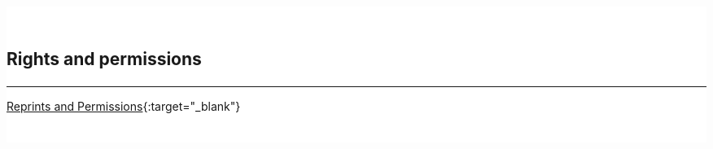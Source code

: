 <br />

## Rights and permissions
<hr />

[Reprints and Permissions](https://s100.copyright.com/AppDispatchServlet?title=An%20annotated%20cDNA%20library%20and%20microarray%20for%20large-scale%20gene-expression%20studies%20in%20the%20ant%20Solenopsis%20invicta&author=John%20Wang%20et%20al&contentID=10.1186%2Fgb-2007-8-1-r9&copyright=Wang%20et%20al.%3B%20licensee%20BioMed%20Central%20Ltd.&publication=1474-760X&publicationDate=2007-01-15&publisherName=SpringerNature&orderBeanReset=true){:target="_blank"}

<br />
